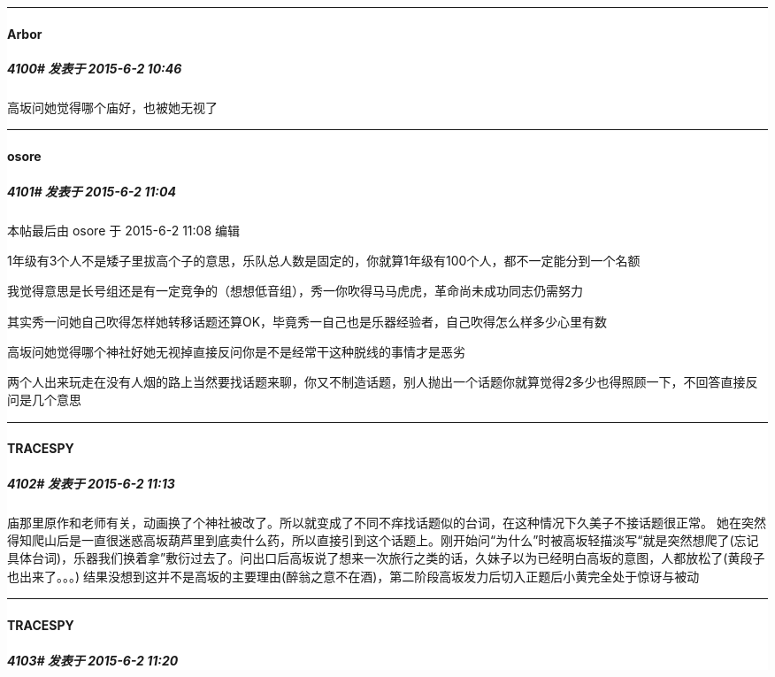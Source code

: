 


-----

####  Arbor  
##### 4100#       发表于 2015-6-2 10:46




高坂问她觉得哪个庙好，也被她无视了







-----

####  osore  
##### 4101#       发表于 2015-6-2 11:04



 本帖最后由 osore 于 2015-6-2 11:08 编辑 

1年级有3个人不是矮子里拔高个子的意思，乐队总人数是固定的，你就算1年级有100个人，都不一定能分到一个名额

我觉得意思是长号组还是有一定竞争的（想想低音组），秀一你吹得马马虎虎，革命尚未成功同志仍需努力


其实秀一问她自己吹得怎样她转移话题还算OK，毕竟秀一自己也是乐器经验者，自己吹得怎么样多少心里有数

高坂问她觉得哪个神社好她无视掉直接反问你是不是经常干这种脱线的事情才是恶劣

两个人出来玩走在没有人烟的路上当然要找话题来聊，你又不制造话题，别人抛出一个话题你就算觉得2多少也得照顾一下，不回答直接反问是几个意思







-----

####  TRACESPY  
##### 4102#       发表于 2015-6-2 11:13




庙那里原作和老师有关，动画换了个神社被改了。所以就变成了不同不痒找话题似的台词，在这种情况下久美子不接话题很正常。
她在突然得知爬山后是一直很迷惑高坂葫芦里到底卖什么药，所以直接引到这个话题上。刚开始问“为什么”时被高坂轻描淡写“就是突然想爬了(忘记具体台词)，乐器我们换着拿”敷衍过去了。问出口后高坂说了想来一次旅行之类的话，久妹子以为已经明白高坂的意图，人都放松了(黄段子也出来了。。。)
结果没想到这并不是高坂的主要理由(醉翁之意不在酒)，第二阶段高坂发力后切入正题后小黄完全处于惊讶与被动







-----

####  TRACESPY  
##### 4103#       发表于 2015-6-2 11:20
